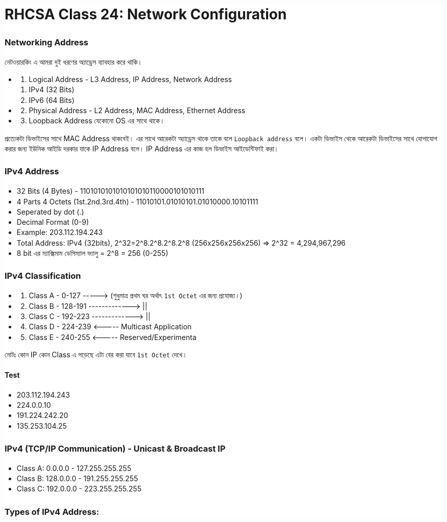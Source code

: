 # RHCSA Class 24: Network Configuration

### Networking Address

নেটওয়ারকিং এ আমরা দুই ধরণের অ্যাড্রেস ব্যাবহার করে থাকি।

- 1. Logical Address - L3 Address, IP Address, Network Address

  1) IPv4 (32 Bits)
  2) IPv6 (64 Bits)

- 2. Physical Address - L2 Address, MAC Address, Ethernet Address

- 3. Loopback Address যেকোনো OS এর সাথে থাকে।

প্রত্যেকটা ডিভাইসের সাথে MAC Address থাকবেই। এর সাথে আরেকটা অ্যাড্রেস থাকে তাকে বলে `Loopback address` বলে। একটা ডিভাইস থেকে আরেকটা ডিভাইসের সাথে যোগাযোগ করার জন্য ইউনিক আইডি দরকার যাকে IP Address বলে। IP Address এর কাজ হল ডিভাইস আইডেন্টিফাই করা।

### IPv4 Address

- 32 Bits (4 Bytes) - 1101010101010101010110000101010111
- 4 Parts 4 Octets (1st.2nd.3rd.4th) - 11010101.01010101.01010000.10101111
- Seperated by dot (.)
- Decimal Format (0-9)
- Example: 203.112.194.243
- Total Address: IPv4 (32bits), 2^32=2^8.2^8.2^8.2^8 (256x256x256x256) => 2^32 = 4,294,967,296
- 8 bit এর ম্যাক্সিমাম ডেসিম্যাল ভ্যালু = 2^8 = 256 (0-255)

### IPv4 Classification

- 1. Class A - 0-127 -----> (শুধুমাত্র প্রথম ঘর অর্থাৎ `1st Octet` এর জন্য প্রযোজ্য।)
- 2. Class B - 128-191 -------------> ||
- 3. Class C - 192-223 -------------> ||
- 4. Class D - 224-239 <----- Multicast Application
- 5. Class E - 240-255 <----- Reserved/Experimenta

নোটঃ কোন IP কোন Class এ পড়েছে এটা বের করা যাবে `1st Octet` দেখে।

#### Test

- 203.112.194.243
- 224.0.0.10
- 191.224.242.20
- 135.253.104.25

### IPv4 (TCP/IP Communication) - Unicast & Broadcast IP

- Class A: 0.0.0.0 - 127.255.255.255
- Class B: 128.0.0.0 - 191.255.255.255
- Class C: 192.0.0.0 - 223.255.255.255

### Types of IPv4 Address:
